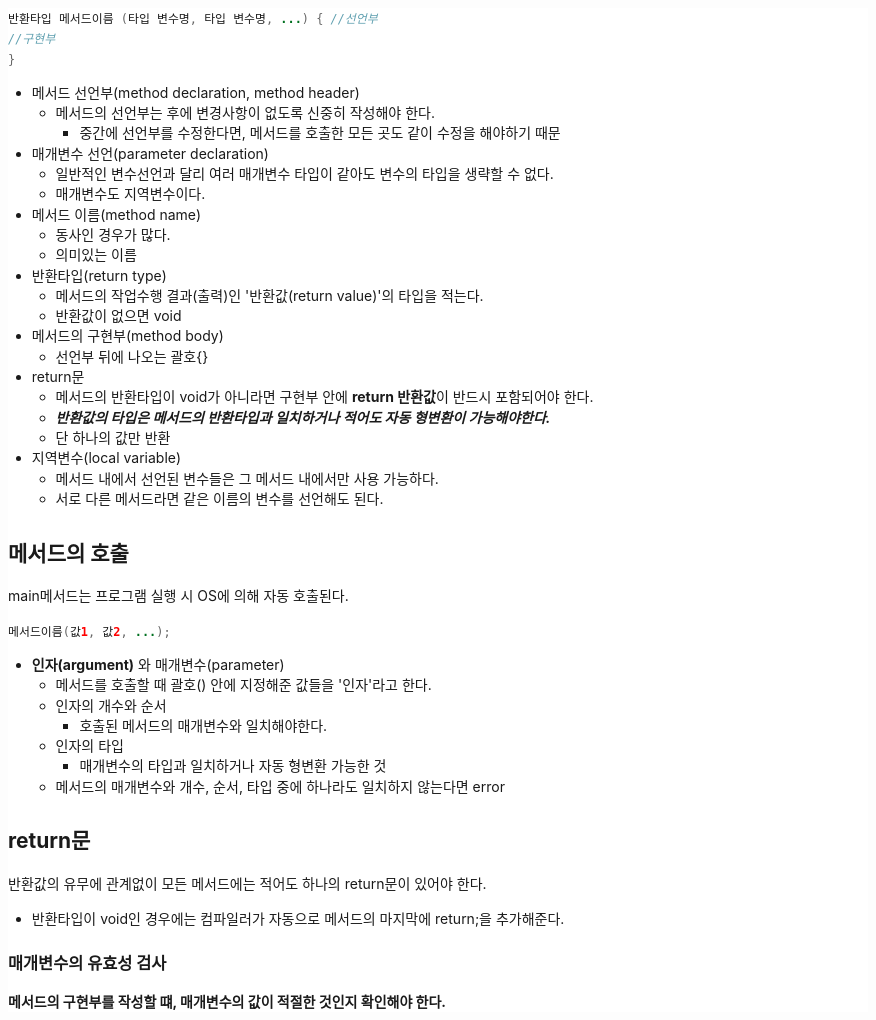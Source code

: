 ```java
반환타입 메서드이름 (타입 변수명, 타입 변수명, ...) { //선언부
//구현부
}
```

- 메서드 선언부(method declaration, method header)
  - 메서드의 선언부는 후에 변경사항이 없도록 신중히 작성해야 한다.
    - 중간에 선언부를 수정한다면, 메서드를 호출한 모든 곳도 같이 수정을 해야하기 때문
- 매개변수 선언(parameter declaration)
  - 일반적인 변수선언과 달리 여러 매개변수 타입이 같아도 변수의 타입을 생략할 수 없다.
  - 매개변수도 지역변수이다.
- 메서드 이름(method name)
  - 동사인 경우가 많다.
  - 의미있는 이름
- 반환타입(return type)
  - 메서드의 작업수행 결과(출력)인 '반환값(return value)'의 타입을 적는다.
  - 반환값이 없으면 void
- 메서드의 구현부(method body)
  - 선언부 뒤에 나오는 괄호{}
- return문
  - 메서드의 반환타입이 void가 아니라면 구현부 안에 **return 반환값**이 반드시 포함되어야 한다.
  - ***반환값의 타입은 메서드의 반환타입과 일치하거나 적어도 자동 형변환이 가능해야한다.***
  - 단 하나의 값만 반환
- 지역변수(local variable)
  - 메서드 내에서 선언된 변수들은 그 메서드 내에서만 사용 가능하다.
  - 서로 다른 메서드라면 같은 이름의 변수를 선언해도 된다.

## 메서드의 호출

main메서드는 프로그램 실행 시 OS에 의해 자동 호출된다.

```java
메서드이름(값1, 값2, ...);
```

- **인자(argument)** 와 매개변수(parameter)
  - 메서드를 호출할 때 괄호() 안에 지정해준 값들을 '인자'라고 한다.
  - 인자의 개수와 순서
    - 호출된 메서드의 매개변수와 일치해야한다.
  - 인자의 타입
    - 매개변수의 타입과 일치하거나 자동 형변환 가능한 것
  - 메서드의 매개변수와 개수, 순서, 타입 중에 하나라도 일치하지 않는다면 error

## return문

반환값의 유무에 관계없이 모든 메서드에는 적어도 하나의 return문이 있어야 한다.

- 반환타입이 void인 경우에는 컴파일러가 자동으로 메서드의 마지막에 return;을 추가해준다.

### 매개변수의 유효성 검사

**메서드의 구현부를 작성할 떄, 매개변수의 값이 적절한 것인지 확인해야 한다.**

